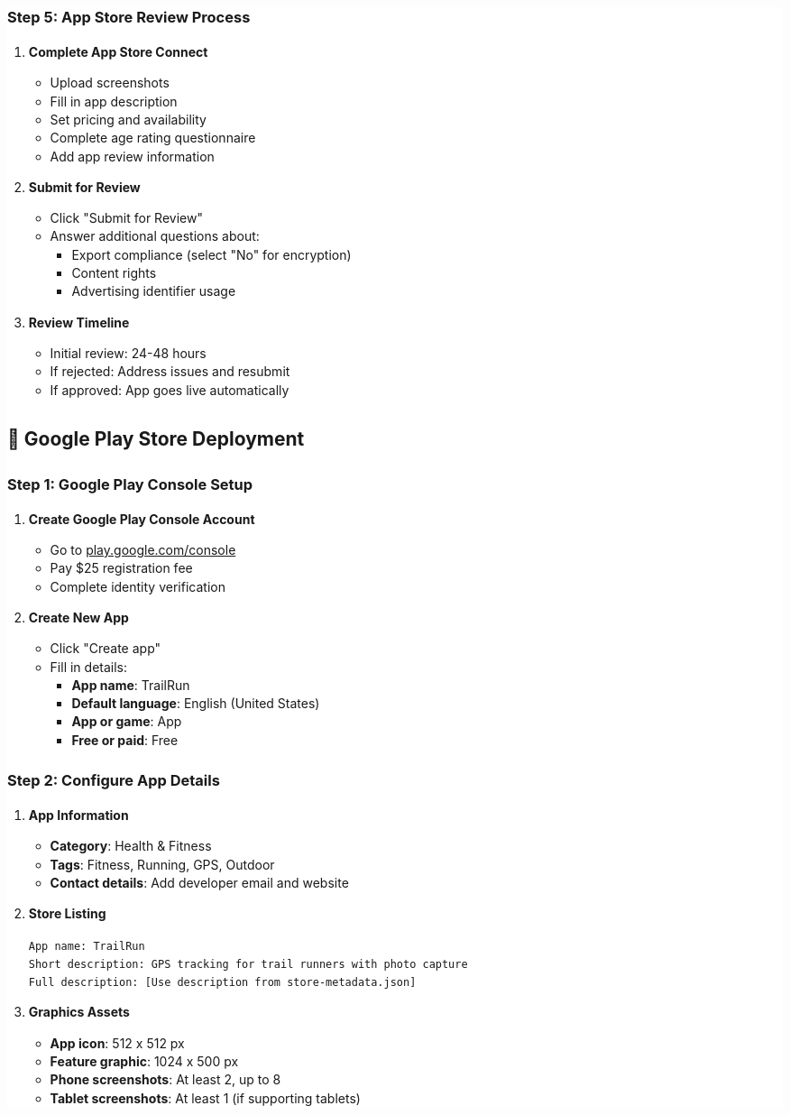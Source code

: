 ### Step 5: App Store Review Process

1. **Complete App Store Connect**
   - Upload screenshots
   - Fill in app description
   - Set pricing and availability
   - Complete age rating questionnaire
   - Add app review information

2. **Submit for Review**
   - Click "Submit for Review"
   - Answer additional questions about:
     - Export compliance (select "No" for encryption)
     - Content rights
     - Advertising identifier usage

3. **Review Timeline**
   - Initial review: 24-48 hours
   - If rejected: Address issues and resubmit
   - If approved: App goes live automatically

## 🤖 Google Play Store Deployment

### Step 1: Google Play Console Setup

1. **Create Google Play Console Account**
   - Go to [play.google.com/console](https://play.google.com/console)
   - Pay $25 registration fee
   - Complete identity verification

2. **Create New App**
   - Click "Create app"
   - Fill in details:
     - **App name**: TrailRun
     - **Default language**: English (United States)
     - **App or game**: App
     - **Free or paid**: Free

### Step 2: Configure App Details

1. **App Information**
   - **Category**: Health & Fitness
   - **Tags**: Fitness, Running, GPS, Outdoor
   - **Contact details**: Add developer email and website

2. **Store Listing**
   ```
   App name: TrailRun
   Short description: GPS tracking for trail runners with photo capture
   Full description: [Use description from store-metadata.json]
   ```

3. **Graphics Assets**
   - **App icon**: 512 x 512 px
   - **Feature graphic**: 1024 x 500 px
   - **Phone screenshots**: At least 2, up to 8
   - **Tablet screenshots**: At least 1 (if supporting tablets)

